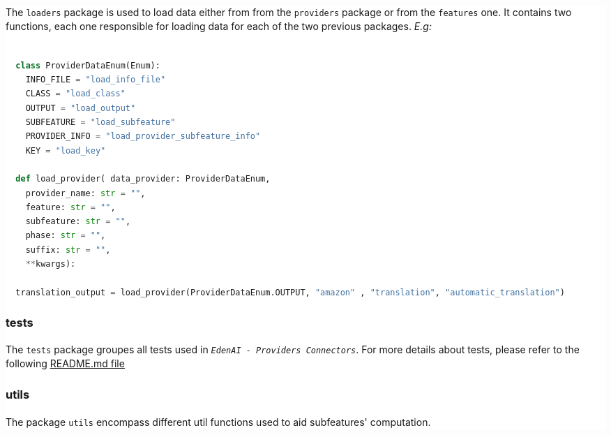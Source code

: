 The `loaders` package is used to load data either from from the `providers` package or from the `features` one. It contains two functions, each one responsible for loading data for each of the two previous packages. *E.g:*

  ```python

    class ProviderDataEnum(Enum):
      INFO_FILE = "load_info_file"
      CLASS = "load_class"
      OUTPUT = "load_output"
      SUBFEATURE = "load_subfeature"
      PROVIDER_INFO = "load_provider_subfeature_info"
      KEY = "load_key"

    def load_provider( data_provider: ProviderDataEnum,
      provider_name: str = "",
      feature: str = "",
      subfeature: str = "",
      phase: str = "",
      suffix: str = "",
      **kwargs):

    translation_output = load_provider(ProviderDataEnum.OUTPUT, "amazon" , "translation", "automatic_translation")

  ```

### **tests**

The `tests` package groupes all tests used in *`EdenAI - Providers Connectors`*. For more details about tests, please refer to the following [README.md file](providers/tests/README.md)

### **utils**

The package `utils` encompass different util functions used to aid subfeatures' computation.


